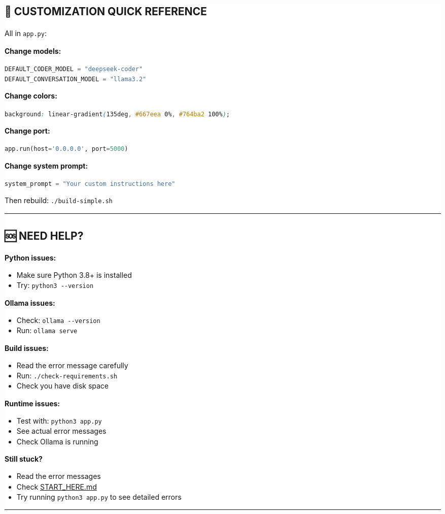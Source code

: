 
## 🎨 CUSTOMIZATION QUICK REFERENCE

All in `app.py`:

**Change models:**
```python
DEFAULT_CODER_MODEL = "deepseek-coder"
DEFAULT_CONVERSATION_MODEL = "llama3.2"
```

**Change colors:**
```css
background: linear-gradient(135deg, #667eea 0%, #764ba2 100%);
```

**Change port:**
```python
app.run(host='0.0.0.0', port=5000)
```

**Change system prompt:**
```python
system_prompt = "Your custom instructions here"
```

Then rebuild: `./build-simple.sh`

---

## 🆘 NEED HELP?

**Python issues:**
- Make sure Python 3.8+ is installed
- Try: `python3 --version`

**Ollama issues:**
- Check: `ollama --version`
- Run: `ollama serve`

**Build issues:**
- Read the error message carefully
- Run: `./check-requirements.sh`
- Check you have disk space

**Runtime issues:**
- Test with: `python3 app.py`
- See actual error messages
- Check Ollama is running

**Still stuck?**
- Read the error messages
- Check [START_HERE.md](START_HERE.md)
- Try running `python3 app.py` to see detailed errors

---
